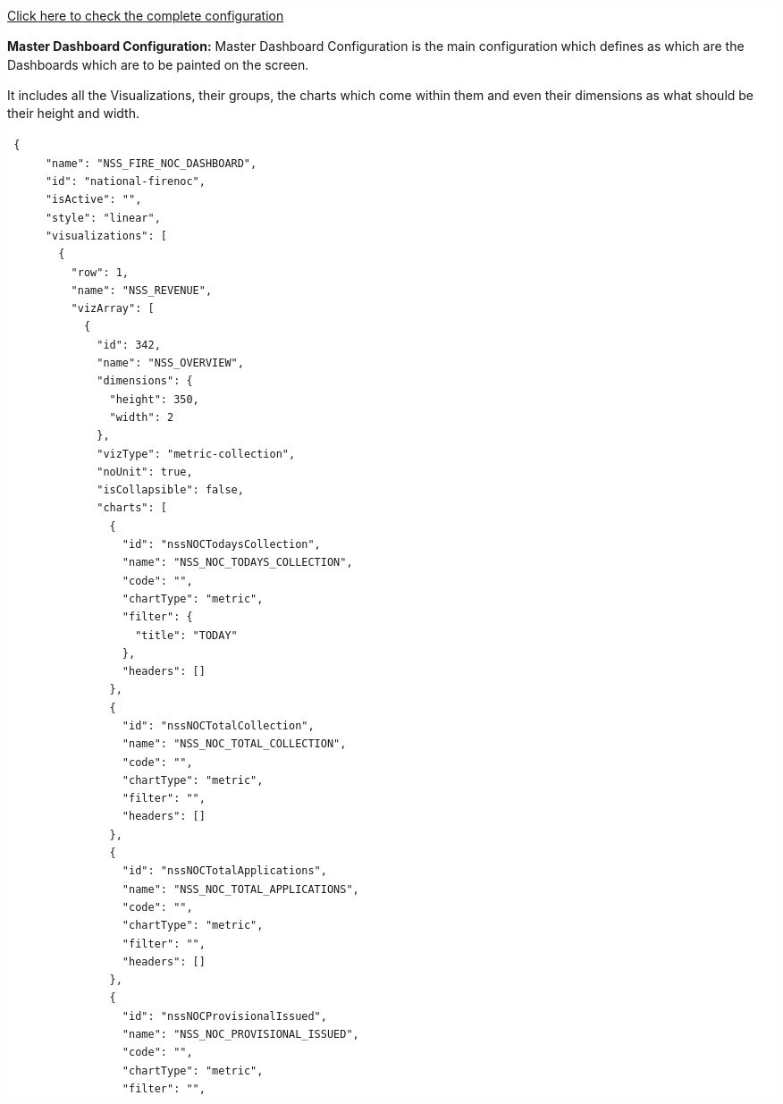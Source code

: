```
```

[Click here to check the complete configuration](https://github.com/egovernments/configs/blob/qa/egov-dss-dashboards/dashboard-analytics/ChartApiConfig.json)

**Master Dashboard Configuration:** Master Dashboard Configuration is the main configuration which defines as which are the Dashboards which are to be painted on the screen.&#x20;

It includes all the Visualizations, their groups, the charts which come within them and even their dimensions as what should be their height and width.

```
 {
      "name": "NSS_FIRE_NOC_DASHBOARD",
      "id": "national-firenoc",
      "isActive": "",
      "style": "linear",
      "visualizations": [
        {
          "row": 1,
          "name": "NSS_REVENUE",
          "vizArray": [
            {
              "id": 342,
              "name": "NSS_OVERVIEW",
              "dimensions": {
                "height": 350,
                "width": 2
              },
              "vizType": "metric-collection",
              "noUnit": true,
              "isCollapsible": false,
              "charts": [
                {
                  "id": "nssNOCTodaysCollection",
                  "name": "NSS_NOC_TODAYS_COLLECTION",
                  "code": "",
                  "chartType": "metric",
                  "filter": {
                    "title": "TODAY"
                  },
                  "headers": []
                },
                {
                  "id": "nssNOCTotalCollection",
                  "name": "NSS_NOC_TOTAL_COLLECTION",
                  "code": "",
                  "chartType": "metric",
                  "filter": "",
                  "headers": []
                },
                {
                  "id": "nssNOCTotalApplications",
                  "name": "NSS_NOC_TOTAL_APPLICATIONS",
                  "code": "",
                  "chartType": "metric",
                  "filter": "",
                  "headers": []
                },
                {
                  "id": "nssNOCProvisionalIssued",
                  "name": "NSS_NOC_PROVISIONAL_ISSUED",
                  "code": "",
                  "chartType": "metric",
                  "filter": "",
```